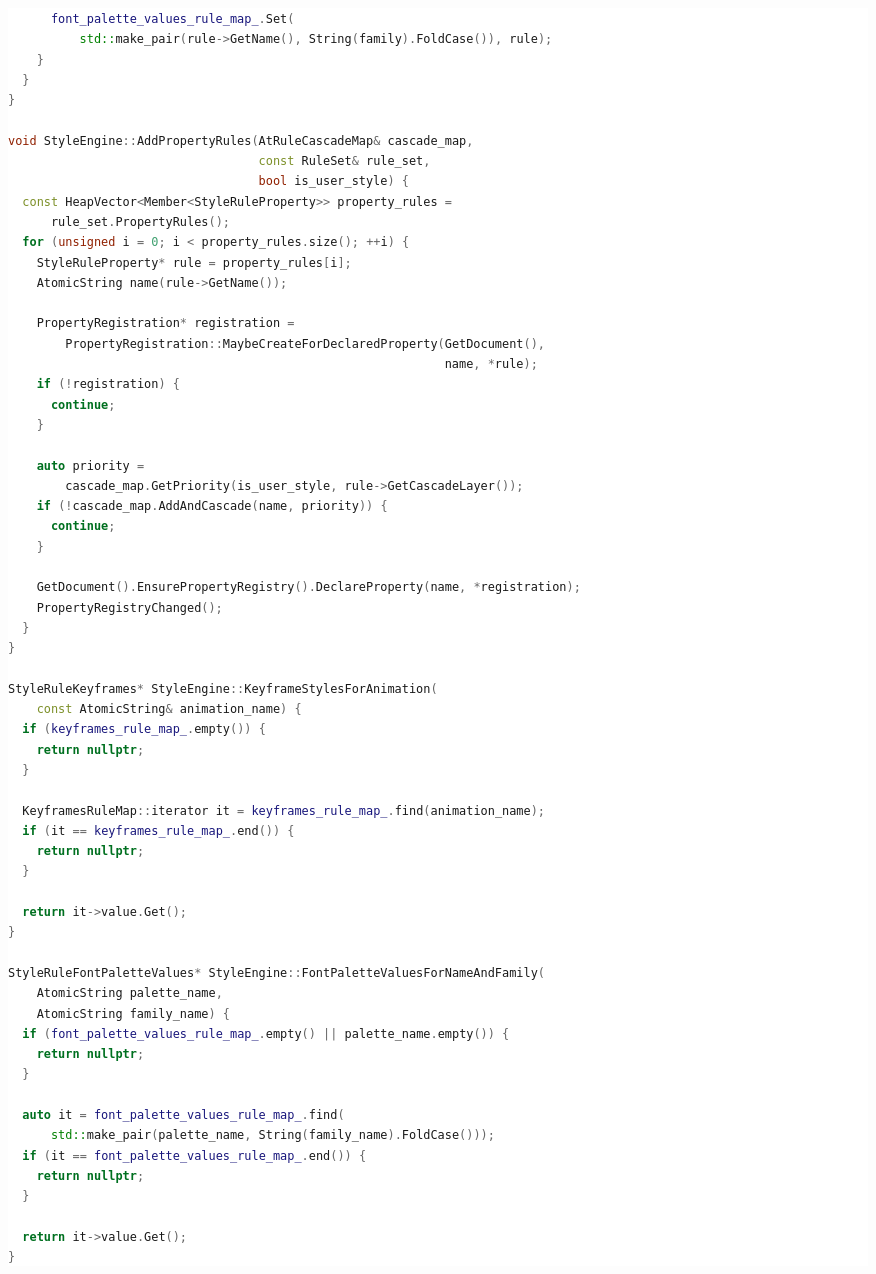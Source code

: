 ```cpp
      font_palette_values_rule_map_.Set(
          std::make_pair(rule->GetName(), String(family).FoldCase()), rule);
    }
  }
}

void StyleEngine::AddPropertyRules(AtRuleCascadeMap& cascade_map,
                                   const RuleSet& rule_set,
                                   bool is_user_style) {
  const HeapVector<Member<StyleRuleProperty>> property_rules =
      rule_set.PropertyRules();
  for (unsigned i = 0; i < property_rules.size(); ++i) {
    StyleRuleProperty* rule = property_rules[i];
    AtomicString name(rule->GetName());

    PropertyRegistration* registration =
        PropertyRegistration::MaybeCreateForDeclaredProperty(GetDocument(),
                                                             name, *rule);
    if (!registration) {
      continue;
    }

    auto priority =
        cascade_map.GetPriority(is_user_style, rule->GetCascadeLayer());
    if (!cascade_map.AddAndCascade(name, priority)) {
      continue;
    }

    GetDocument().EnsurePropertyRegistry().DeclareProperty(name, *registration);
    PropertyRegistryChanged();
  }
}

StyleRuleKeyframes* StyleEngine::KeyframeStylesForAnimation(
    const AtomicString& animation_name) {
  if (keyframes_rule_map_.empty()) {
    return nullptr;
  }

  KeyframesRuleMap::iterator it = keyframes_rule_map_.find(animation_name);
  if (it == keyframes_rule_map_.end()) {
    return nullptr;
  }

  return it->value.Get();
}

StyleRuleFontPaletteValues* StyleEngine::FontPaletteValuesForNameAndFamily(
    AtomicString palette_name,
    AtomicString family_name) {
  if (font_palette_values_rule_map_.empty() || palette_name.empty()) {
    return nullptr;
  }

  auto it = font_palette_values_rule_map_.find(
      std::make_pair(palette_name, String(family_name).FoldCase()));
  if (it == font_palette_values_rule_map_.end()) {
    return nullptr;
  }

  return it->value.Get();
}

```